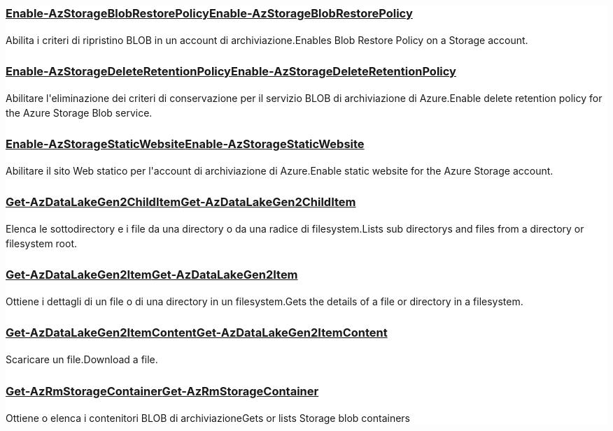 ### [<span data-ttu-id="7ee15-124">Enable-AzStorageBlobRestorePolicy</span><span class="sxs-lookup"><span data-stu-id="7ee15-124">Enable-AzStorageBlobRestorePolicy</span></span>](Enable-AzStorageBlobRestorePolicy.md)
<span data-ttu-id="7ee15-125">Abilita i criteri di ripristino BLOB in un account di archiviazione.</span><span class="sxs-lookup"><span data-stu-id="7ee15-125">Enables Blob Restore Policy on a Storage account.</span></span>

### [<span data-ttu-id="7ee15-126">Enable-AzStorageDeleteRetentionPolicy</span><span class="sxs-lookup"><span data-stu-id="7ee15-126">Enable-AzStorageDeleteRetentionPolicy</span></span>](Enable-AzStorageDeleteRetentionPolicy.md)
<span data-ttu-id="7ee15-127">Abilitare l'eliminazione dei criteri di conservazione per il servizio BLOB di archiviazione di Azure.</span><span class="sxs-lookup"><span data-stu-id="7ee15-127">Enable delete retention policy  for the Azure Storage Blob service.</span></span>

### [<span data-ttu-id="7ee15-128">Enable-AzStorageStaticWebsite</span><span class="sxs-lookup"><span data-stu-id="7ee15-128">Enable-AzStorageStaticWebsite</span></span>](Enable-AzStorageStaticWebsite.md)
<span data-ttu-id="7ee15-129">Abilitare il sito Web statico per l'account di archiviazione di Azure.</span><span class="sxs-lookup"><span data-stu-id="7ee15-129">Enable static website for the Azure Storage account.</span></span>

### [<span data-ttu-id="7ee15-130">Get-AzDataLakeGen2ChildItem</span><span class="sxs-lookup"><span data-stu-id="7ee15-130">Get-AzDataLakeGen2ChildItem</span></span>](Get-AzDataLakeGen2ChildItem.md)
<span data-ttu-id="7ee15-131">Elenca le sottodirectory e i file da una directory o da una radice di filesystem.</span><span class="sxs-lookup"><span data-stu-id="7ee15-131">Lists sub directorys and files from a directory or filesystem root.</span></span>

### [<span data-ttu-id="7ee15-132">Get-AzDataLakeGen2Item</span><span class="sxs-lookup"><span data-stu-id="7ee15-132">Get-AzDataLakeGen2Item</span></span>](Get-AzDataLakeGen2Item.md)
<span data-ttu-id="7ee15-133">Ottiene i dettagli di un file o di una directory in un filesystem.</span><span class="sxs-lookup"><span data-stu-id="7ee15-133">Gets the details of a file or directory in a filesystem.</span></span>

### [<span data-ttu-id="7ee15-134">Get-AzDataLakeGen2ItemContent</span><span class="sxs-lookup"><span data-stu-id="7ee15-134">Get-AzDataLakeGen2ItemContent</span></span>](Get-AzDataLakeGen2ItemContent.md)
<span data-ttu-id="7ee15-135">Scaricare un file.</span><span class="sxs-lookup"><span data-stu-id="7ee15-135">Download a file.</span></span>

### [<span data-ttu-id="7ee15-136">Get-AzRmStorageContainer</span><span class="sxs-lookup"><span data-stu-id="7ee15-136">Get-AzRmStorageContainer</span></span>](Get-AzRmStorageContainer.md)
<span data-ttu-id="7ee15-137">Ottiene o elenca i contenitori BLOB di archiviazione</span><span class="sxs-lookup"><span data-stu-id="7ee15-137">Gets or lists Storage blob containers</span></span>

